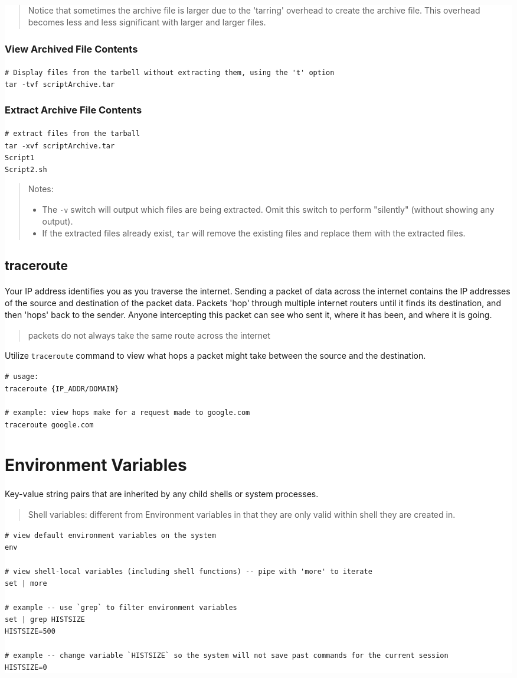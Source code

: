 > Notice that sometimes the archive file is larger due to the 'tarring' overhead to create the archive file. This overhead becomes less and less significant with larger and larger files.

### View Archived File Contents

```shell
# Display files from the tarbell without extracting them, using the 't' option
tar -tvf scriptArchive.tar
```

### Extract Archive File Contents

```shell
# extract files from the tarball
tar -xvf scriptArchive.tar
Script1
Script2.sh
```

> Notes:
>
> - The `-v` switch will output which files are being extracted. Omit this switch to perform "silently" (without showing any output).
> - If the extracted files already exist, `tar` will remove the existing files and replace them with the extracted files.

## traceroute

Your IP address identifies you as you traverse the internet. Sending a packet of data across the internet contains the IP addresses of the source and destination of the packet data. Packets 'hop' through multiple internet routers until it finds its destination, and then 'hops' back to the sender. Anyone intercepting this packet can see who sent it, where it has been, and where it is going.

> packets do not always take the same route across the internet

Utilize `traceroute` command to view what hops a packet might take between the source and the destination.

```shell
# usage:
traceroute {IP_ADDR/DOMAIN}

# example: view hops make for a request made to google.com
traceroute google.com
```

# Environment Variables

Key-value string pairs that are inherited by any child shells or system processes.
> Shell variables: different from Environment variables in that they are only valid within shell they are created in.

```shell
# view default environment variables on the system
env

# view shell-local variables (including shell functions) -- pipe with 'more' to iterate
set | more

# example -- use `grep` to filter environment variables
set | grep HISTSIZE
HISTSIZE=500

# example -- change variable `HISTSIZE` so the system will not save past commands for the current session
HISTSIZE=0
```